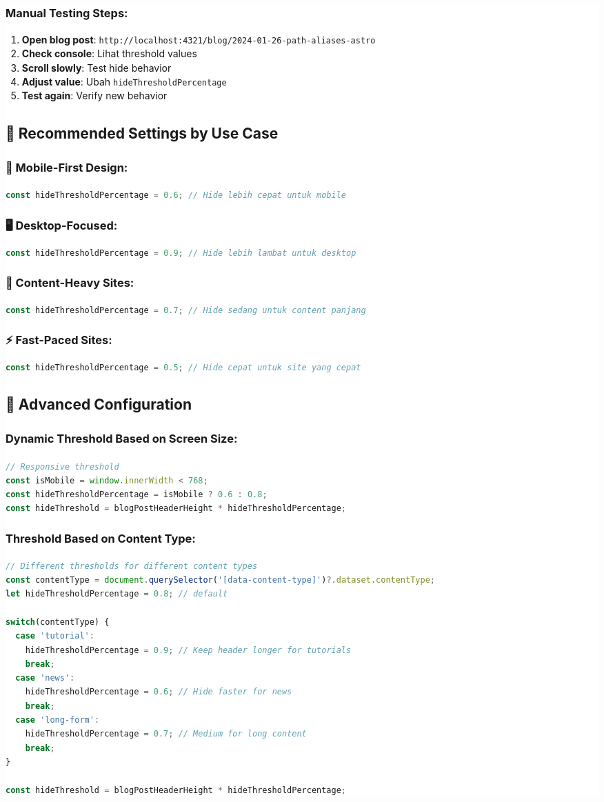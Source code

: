 ### **Manual Testing Steps:**
1. **Open blog post**: `http://localhost:4321/blog/2024-01-26-path-aliases-astro`
2. **Check console**: Lihat threshold values
3. **Scroll slowly**: Test hide behavior
4. **Adjust value**: Ubah `hideThresholdPercentage`
5. **Test again**: Verify new behavior

## 🎯 **Recommended Settings by Use Case**

### **📱 Mobile-First Design:**
```javascript
const hideThresholdPercentage = 0.6; // Hide lebih cepat untuk mobile
```

### **🖥️ Desktop-Focused:**
```javascript
const hideThresholdPercentage = 0.9; // Hide lebih lambat untuk desktop
```

### **📖 Content-Heavy Sites:**
```javascript
const hideThresholdPercentage = 0.7; // Hide sedang untuk content panjang
```

### **⚡ Fast-Paced Sites:**
```javascript
const hideThresholdPercentage = 0.5; // Hide cepat untuk site yang cepat
```

## 🔧 **Advanced Configuration**

### **Dynamic Threshold Based on Screen Size:**
```javascript
// Responsive threshold
const isMobile = window.innerWidth < 768;
const hideThresholdPercentage = isMobile ? 0.6 : 0.8;
const hideThreshold = blogPostHeaderHeight * hideThresholdPercentage;
```

### **Threshold Based on Content Type:**
```javascript
// Different thresholds for different content types
const contentType = document.querySelector('[data-content-type]')?.dataset.contentType;
let hideThresholdPercentage = 0.8; // default

switch(contentType) {
  case 'tutorial':
    hideThresholdPercentage = 0.9; // Keep header longer for tutorials
    break;
  case 'news':
    hideThresholdPercentage = 0.6; // Hide faster for news
    break;
  case 'long-form':
    hideThresholdPercentage = 0.7; // Medium for long content
    break;
}

const hideThreshold = blogPostHeaderHeight * hideThresholdPercentage;
```
